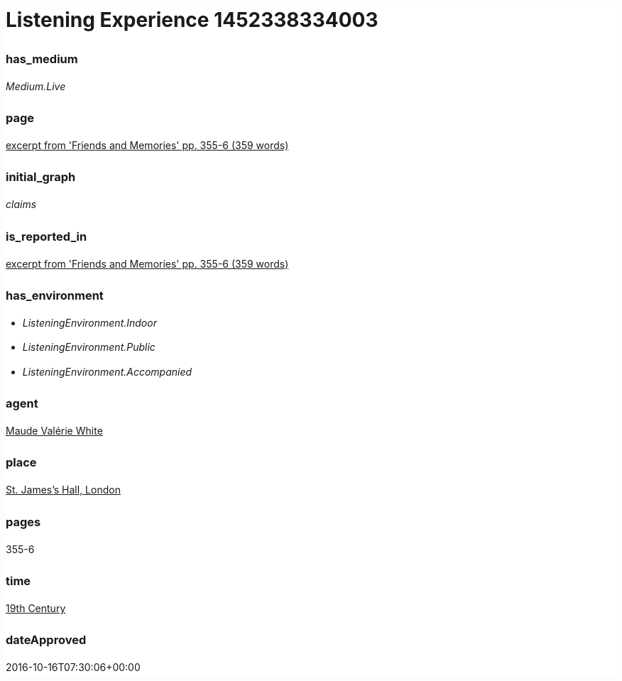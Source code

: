 # Listening Experience 1452338334003

### has_medium


*Medium.Live*

### page


[excerpt from 'Friends and Memories' pp. 355-6 (359 words)](#excerpt-from-'Friends-and-Memories'-pp.-355-6-(359-words))

### initial_graph


*claims*

### is_reported_in


[excerpt from 'Friends and Memories' pp. 355-6 (359 words)](#excerpt-from-'Friends-and-Memories'-pp.-355-6-(359-words))

### has_environment

 - *ListeningEnvironment.Indoor*

 - *ListeningEnvironment.Public*

 - *ListeningEnvironment.Accompanied*

### agent


[Maude Valérie White](#Maude-Valérie-White)

### place


[St. James’s Hall, London](#St.-James’s-Hall-London)

### pages


355-6

### time


[19th Century](#19th-Century)

### dateApproved


2016-10-16T07:30:06+00:00
